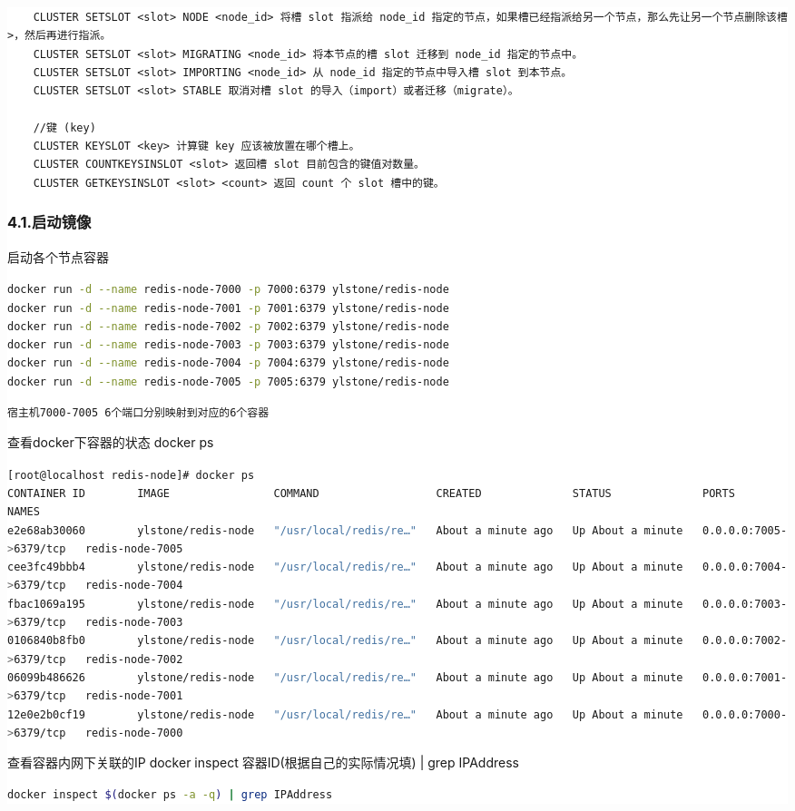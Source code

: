 ```
	CLUSTER SETSLOT <slot> NODE <node_id> 将槽 slot 指派给 node_id 指定的节点，如果槽已经指派给另一个节点，那么先让另一个节点删除该槽>，然后再进行指派。 
	CLUSTER SETSLOT <slot> MIGRATING <node_id> 将本节点的槽 slot 迁移到 node_id 指定的节点中。 
	CLUSTER SETSLOT <slot> IMPORTING <node_id> 从 node_id 指定的节点中导入槽 slot 到本节点。 
	CLUSTER SETSLOT <slot> STABLE 取消对槽 slot 的导入（import）或者迁移（migrate）。  
	   
	//键 (key) 
	CLUSTER KEYSLOT <key> 计算键 key 应该被放置在哪个槽上。 
	CLUSTER COUNTKEYSINSLOT <slot> 返回槽 slot 目前包含的键值对数量。 
	CLUSTER GETKEYSINSLOT <slot> <count> 返回 count 个 slot 槽中的键。
```

### 4.1.启动镜像

启动各个节点容器

```bash
docker run -d --name redis-node-7000 -p 7000:6379 ylstone/redis-node
docker run -d --name redis-node-7001 -p 7001:6379 ylstone/redis-node
docker run -d --name redis-node-7002 -p 7002:6379 ylstone/redis-node
docker run -d --name redis-node-7003 -p 7003:6379 ylstone/redis-node
docker run -d --name redis-node-7004 -p 7004:6379 ylstone/redis-node
docker run -d --name redis-node-7005 -p 7005:6379 ylstone/redis-node
```

`宿主机7000-7005 6个端口分别映射到对应的6个容器`

查看docker下容器的状态
docker ps	

```bash
[root@localhost redis-node]# docker ps
CONTAINER ID        IMAGE                COMMAND                  CREATED              STATUS              PORTS                    NAMES
e2e68ab30060        ylstone/redis-node   "/usr/local/redis/re…"   About a minute ago   Up About a minute   0.0.0.0:7005->6379/tcp   redis-node-7005
cee3fc49bbb4        ylstone/redis-node   "/usr/local/redis/re…"   About a minute ago   Up About a minute   0.0.0.0:7004->6379/tcp   redis-node-7004
fbac1069a195        ylstone/redis-node   "/usr/local/redis/re…"   About a minute ago   Up About a minute   0.0.0.0:7003->6379/tcp   redis-node-7003
0106840b8fb0        ylstone/redis-node   "/usr/local/redis/re…"   About a minute ago   Up About a minute   0.0.0.0:7002->6379/tcp   redis-node-7002
06099b486626        ylstone/redis-node   "/usr/local/redis/re…"   About a minute ago   Up About a minute   0.0.0.0:7001->6379/tcp   redis-node-7001
12e0e2b0cf19        ylstone/redis-node   "/usr/local/redis/re…"   About a minute ago   Up About a minute   0.0.0.0:7000->6379/tcp   redis-node-7000
```

查看容器内网下关联的IP
docker inspect 容器ID(根据自己的实际情况填) | grep IPAddress

```bash
docker inspect $(docker ps -a -q) | grep IPAddress
```
